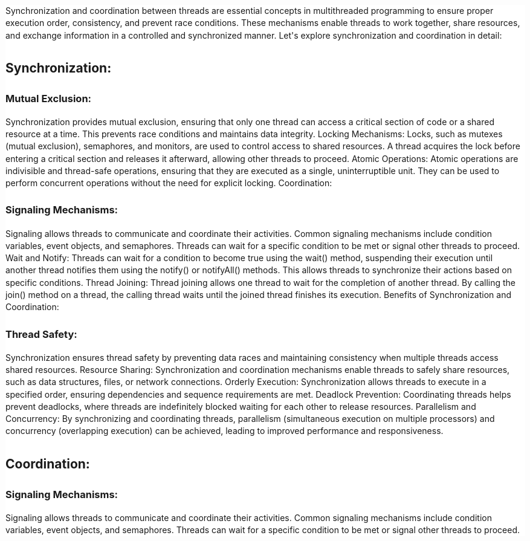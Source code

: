Synchronization and coordination between threads are essential concepts in multithreaded programming to ensure proper execution order, consistency, and prevent race conditions. These mechanisms enable threads to work together, share resources, and exchange information in a controlled and synchronized manner. Let's explore synchronization and coordination in detail:

## Synchronization:

### Mutual Exclusion: 
Synchronization provides mutual exclusion, ensuring that only one thread can access a critical section of code or a shared resource at a time. This prevents race conditions and maintains data integrity.
Locking Mechanisms: Locks, such as mutexes (mutual exclusion), semaphores, and monitors, are used to control access to shared resources. A thread acquires the lock before entering a critical section and releases it afterward, allowing other threads to proceed.
Atomic Operations: Atomic operations are indivisible and thread-safe operations, ensuring that they are executed as a single, uninterruptible unit. They can be used to perform concurrent operations without the need for explicit locking.
Coordination:

### Signaling Mechanisms: 
Signaling allows threads to communicate and coordinate their activities. Common signaling mechanisms include condition variables, event objects, and semaphores. Threads can wait for a specific condition to be met or signal other threads to proceed.
Wait and Notify: Threads can wait for a condition to become true using the wait() method, suspending their execution until another thread notifies them using the notify() or notifyAll() methods. This allows threads to synchronize their actions based on specific conditions.
Thread Joining: Thread joining allows one thread to wait for the completion of another thread. By calling the join() method on a thread, the calling thread waits until the joined thread finishes its execution.
Benefits of Synchronization and Coordination:

### Thread Safety: 
Synchronization ensures thread safety by preventing data races and maintaining consistency when multiple threads access shared resources.
Resource Sharing: Synchronization and coordination mechanisms enable threads to safely share resources, such as data structures, files, or network connections.
Orderly Execution: Synchronization allows threads to execute in a specified order, ensuring dependencies and sequence requirements are met.
Deadlock Prevention: Coordinating threads helps prevent deadlocks, where threads are indefinitely blocked waiting for each other to release resources.
Parallelism and Concurrency: By synchronizing and coordinating threads, parallelism (simultaneous execution on multiple processors) and concurrency (overlapping execution) can be achieved, leading to improved performance and responsiveness.

## Coordination:

### Signaling Mechanisms: 
Signaling allows threads to communicate and coordinate their activities. Common signaling mechanisms include condition variables, event objects, and semaphores. Threads can wait for a specific condition to be met or signal other threads to proceed.

